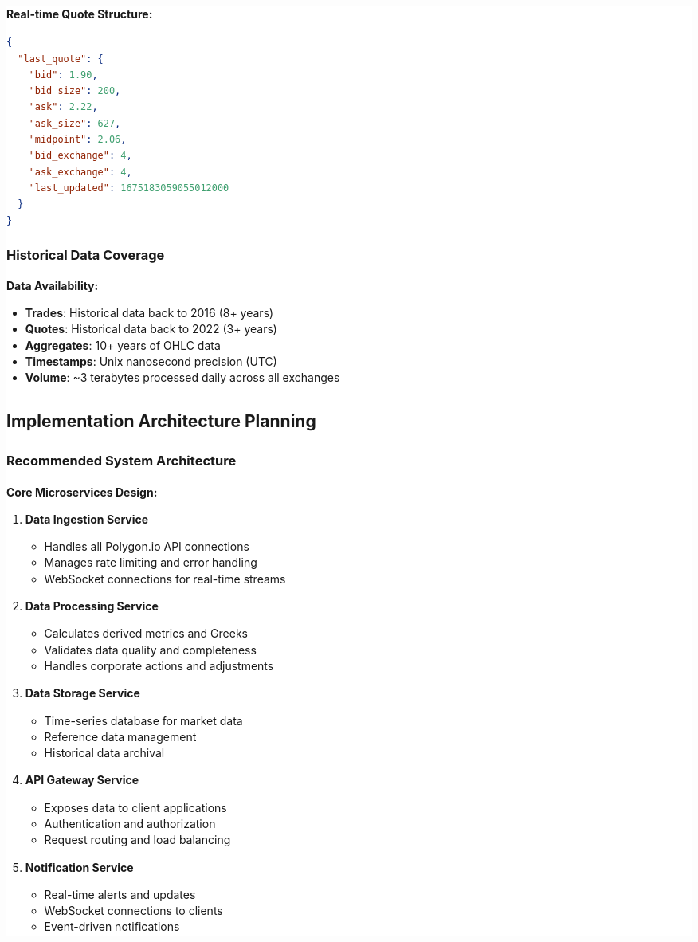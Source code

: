 **Real-time Quote Structure:**
```json
{
  "last_quote": {
    "bid": 1.90,
    "bid_size": 200,
    "ask": 2.22,
    "ask_size": 627,
    "midpoint": 2.06,
    "bid_exchange": 4,
    "ask_exchange": 4,
    "last_updated": 1675183059055012000
  }
}
```

### Historical Data Coverage

**Data Availability:**
- **Trades**: Historical data back to 2016 (8+ years)
- **Quotes**: Historical data back to 2022 (3+ years)
- **Aggregates**: 10+ years of OHLC data
- **Timestamps**: Unix nanosecond precision (UTC)
- **Volume**: ~3 terabytes processed daily across all exchanges

## Implementation Architecture Planning

### Recommended System Architecture

**Core Microservices Design:**

1. **Data Ingestion Service**
   - Handles all Polygon.io API connections
   - Manages rate limiting and error handling
   - WebSocket connections for real-time streams

2. **Data Processing Service**  
   - Calculates derived metrics and Greeks
   - Validates data quality and completeness
   - Handles corporate actions and adjustments

3. **Data Storage Service**
   - Time-series database for market data
   - Reference data management
   - Historical data archival

4. **API Gateway Service**
   - Exposes data to client applications
   - Authentication and authorization
   - Request routing and load balancing

5. **Notification Service**
   - Real-time alerts and updates
   - WebSocket connections to clients
   - Event-driven notifications
